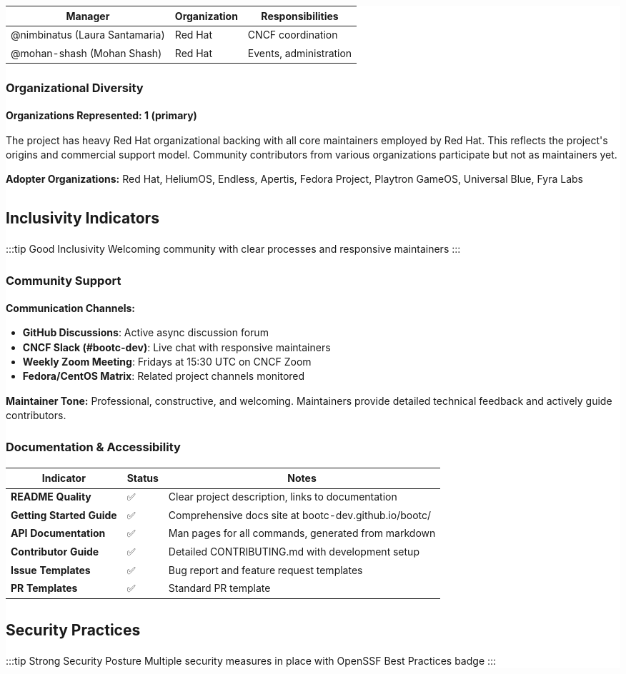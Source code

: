 | Manager | Organization | Responsibilities |
|---------|--------------|------------------|
| @nimbinatus (Laura Santamaria) | Red Hat | CNCF coordination |
| @mohan-shash (Mohan Shash) | Red Hat | Events, administration |

### Organizational Diversity

**Organizations Represented: 1 (primary)**

The project has heavy Red Hat organizational backing with all core maintainers employed by Red Hat. This reflects the project's origins and commercial support model. Community contributors from various organizations participate but not as maintainers yet.

**Adopter Organizations:** Red Hat, HeliumOS, Endless, Apertis, Fedora Project, Playtron GameOS, Universal Blue, Fyra Labs

## Inclusivity Indicators

:::tip Good Inclusivity
Welcoming community with clear processes and responsive maintainers
:::

### Community Support

**Communication Channels:**
- **GitHub Discussions**: Active async discussion forum
- **CNCF Slack (#bootc-dev)**: Live chat with responsive maintainers
- **Weekly Zoom Meeting**: Fridays at 15:30 UTC on CNCF Zoom
- **Fedora/CentOS Matrix**: Related project channels monitored

**Maintainer Tone:** Professional, constructive, and welcoming. Maintainers provide detailed technical feedback and actively guide contributors.

### Documentation & Accessibility

| Indicator | Status | Notes |
|-----------|--------|-------|
| **README Quality** | ✅ | Clear project description, links to documentation |
| **Getting Started Guide** | ✅ | Comprehensive docs site at bootc-dev.github.io/bootc/ |
| **API Documentation** | ✅ | Man pages for all commands, generated from markdown |
| **Contributor Guide** | ✅ | Detailed CONTRIBUTING.md with development setup |
| **Issue Templates** | ✅ | Bug report and feature request templates |
| **PR Templates** | ✅ | Standard PR template |

## Security Practices

:::tip Strong Security Posture
Multiple security measures in place with OpenSSF Best Practices badge
:::
